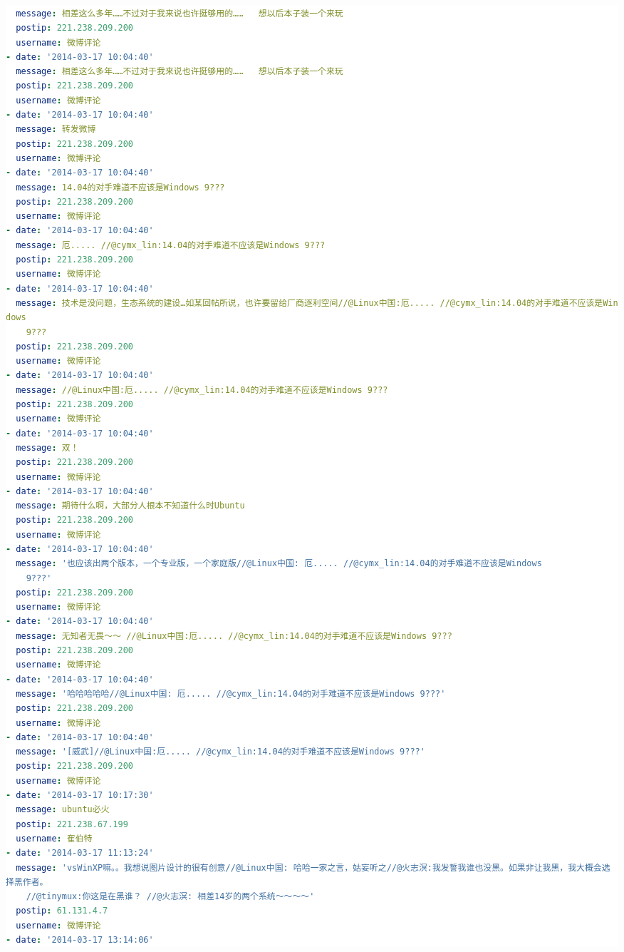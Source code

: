 ```yaml
  message: 相差这么多年……不过对于我来说也许挺够用的……   想以后本子装一个来玩
  postip: 221.238.209.200
  username: 微博评论
- date: '2014-03-17 10:04:40'
  message: 相差这么多年……不过对于我来说也许挺够用的……   想以后本子装一个来玩
  postip: 221.238.209.200
  username: 微博评论
- date: '2014-03-17 10:04:40'
  message: 转发微博
  postip: 221.238.209.200
  username: 微博评论
- date: '2014-03-17 10:04:40'
  message: 14.04的对手难道不应该是Windows 9???
  postip: 221.238.209.200
  username: 微博评论
- date: '2014-03-17 10:04:40'
  message: 厄..... //@cymx_lin:14.04的对手难道不应该是Windows 9???
  postip: 221.238.209.200
  username: 微博评论
- date: '2014-03-17 10:04:40'
  message: 技术是没问题，生态系统的建设…如某回帖所说，也许要留给厂商逐利空间//@Linux中国:厄..... //@cymx_lin:14.04的对手难道不应该是Windows
    9???
  postip: 221.238.209.200
  username: 微博评论
- date: '2014-03-17 10:04:40'
  message: //@Linux中国:厄..... //@cymx_lin:14.04的对手难道不应该是Windows 9???
  postip: 221.238.209.200
  username: 微博评论
- date: '2014-03-17 10:04:40'
  message: 双！
  postip: 221.238.209.200
  username: 微博评论
- date: '2014-03-17 10:04:40'
  message: 期待什么啊，大部分人根本不知道什么时Ubuntu
  postip: 221.238.209.200
  username: 微博评论
- date: '2014-03-17 10:04:40'
  message: '也应该出两个版本，一个专业版，一个家庭版//@Linux中国: 厄..... //@cymx_lin:14.04的对手难道不应该是Windows
    9???'
  postip: 221.238.209.200
  username: 微博评论
- date: '2014-03-17 10:04:40'
  message: 无知者无畏～～ //@Linux中国:厄..... //@cymx_lin:14.04的对手难道不应该是Windows 9???
  postip: 221.238.209.200
  username: 微博评论
- date: '2014-03-17 10:04:40'
  message: '哈哈哈哈哈//@Linux中国: 厄..... //@cymx_lin:14.04的对手难道不应该是Windows 9???'
  postip: 221.238.209.200
  username: 微博评论
- date: '2014-03-17 10:04:40'
  message: '[威武]//@Linux中国:厄..... //@cymx_lin:14.04的对手难道不应该是Windows 9???'
  postip: 221.238.209.200
  username: 微博评论
- date: '2014-03-17 10:17:30'
  message: ubuntu必火
  postip: 221.238.67.199
  username: 隺伯特
- date: '2014-03-17 11:13:24'
  message: 'vsWinXP嘛。。我想说图片设计的很有创意//@Linux中国: 哈哈一家之言，姑妄听之//@火志溟:我发誓我谁也没黑。如果非让我黑，我大概会选择黑作者。
    //@tinymux:你这是在黑谁？ //@火志溟: 相差14岁的两个系统～～～～'
  postip: 61.131.4.7
  username: 微博评论
- date: '2014-03-17 13:14:06'
```